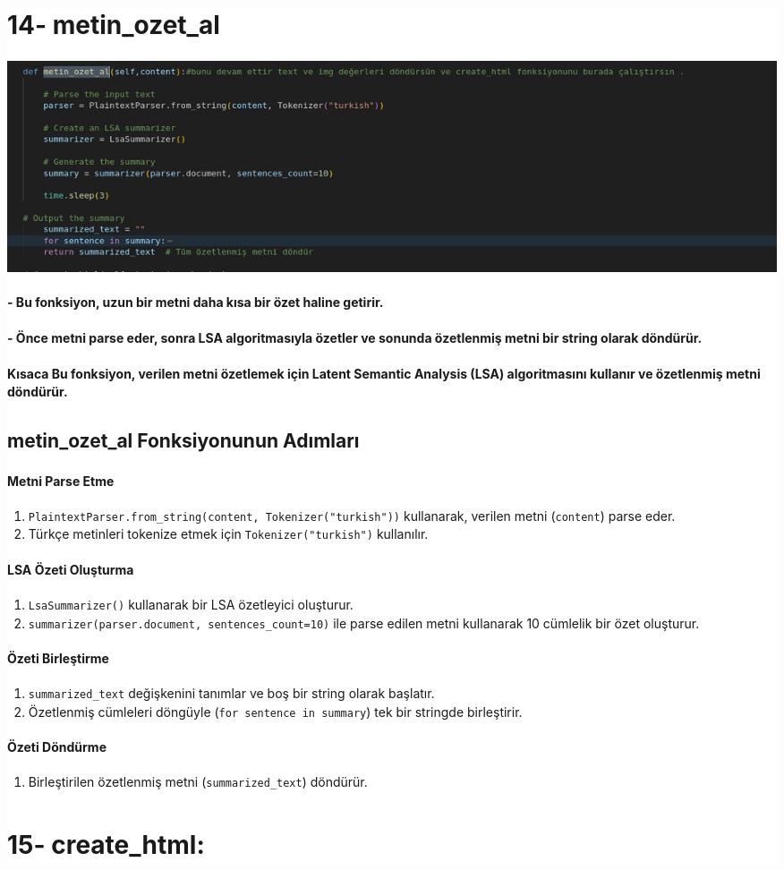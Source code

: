 # 14- metin_ozet_al
![main_ozet_al](/img/metin_ozet_al.png)

#### - Bu fonksiyon, uzun bir metni daha kısa bir özet haline getirir.
#### - Önce metni parse eder, sonra LSA algoritmasıyla özetler ve sonunda özetlenmiş metni bir string olarak döndürür.

#### Kısaca Bu fonksiyon, verilen metni özetlemek için Latent Semantic Analysis (LSA) algoritmasını kullanır ve özetlenmiş metni döndürür. 

## metin_ozet_al Fonksiyonunun Adımları

#### Metni Parse Etme
1. `PlaintextParser.from_string(content, Tokenizer("turkish"))` kullanarak, verilen metni (`content`) parse eder.
2. Türkçe metinleri tokenize etmek için `Tokenizer("turkish")` kullanılır.

#### LSA Özeti Oluşturma
1. `LsaSummarizer()` kullanarak bir LSA özetleyici oluşturur.
2. `summarizer(parser.document, sentences_count=10)` ile parse edilen metni kullanarak 10 cümlelik bir özet oluşturur.

#### Özeti Birleştirme
1. `summarized_text` değişkenini tanımlar ve boş bir string olarak başlatır.
2. Özetlenmiş cümleleri döngüyle (`for sentence in summary`) tek bir stringde birleştirir.

#### Özeti Döndürme
1. Birleştirilen özetlenmiş metni (`summarized_text`) döndürür.



# 15- create_html: